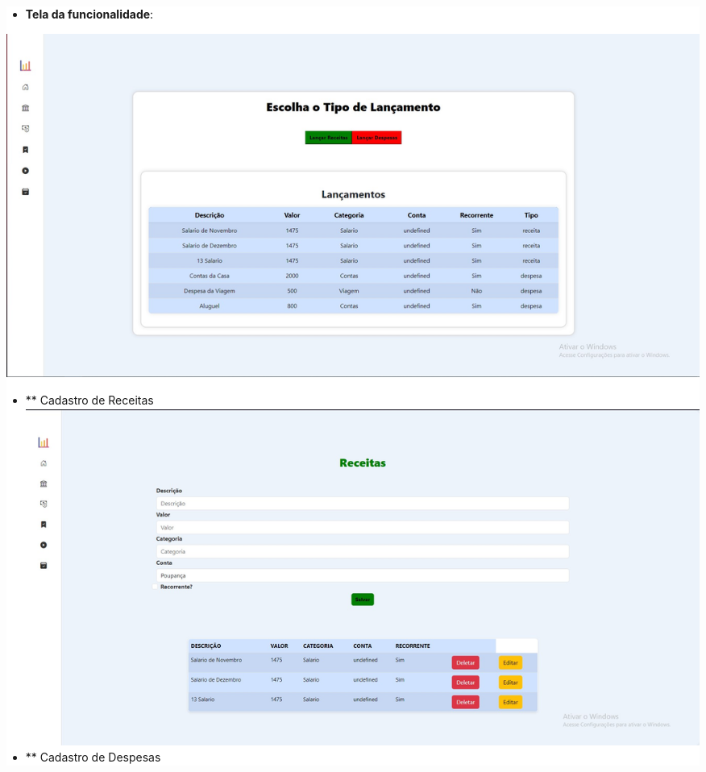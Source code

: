 * **Tela da funcionalidade**:

![Tela de Funcionalidade](images/Lancamentos.jpg)

* ** Cadastro de Receitas
  ![Tela de Funcionalidade](images/Receitas.jpg)
* ** Cadastro de Despesas